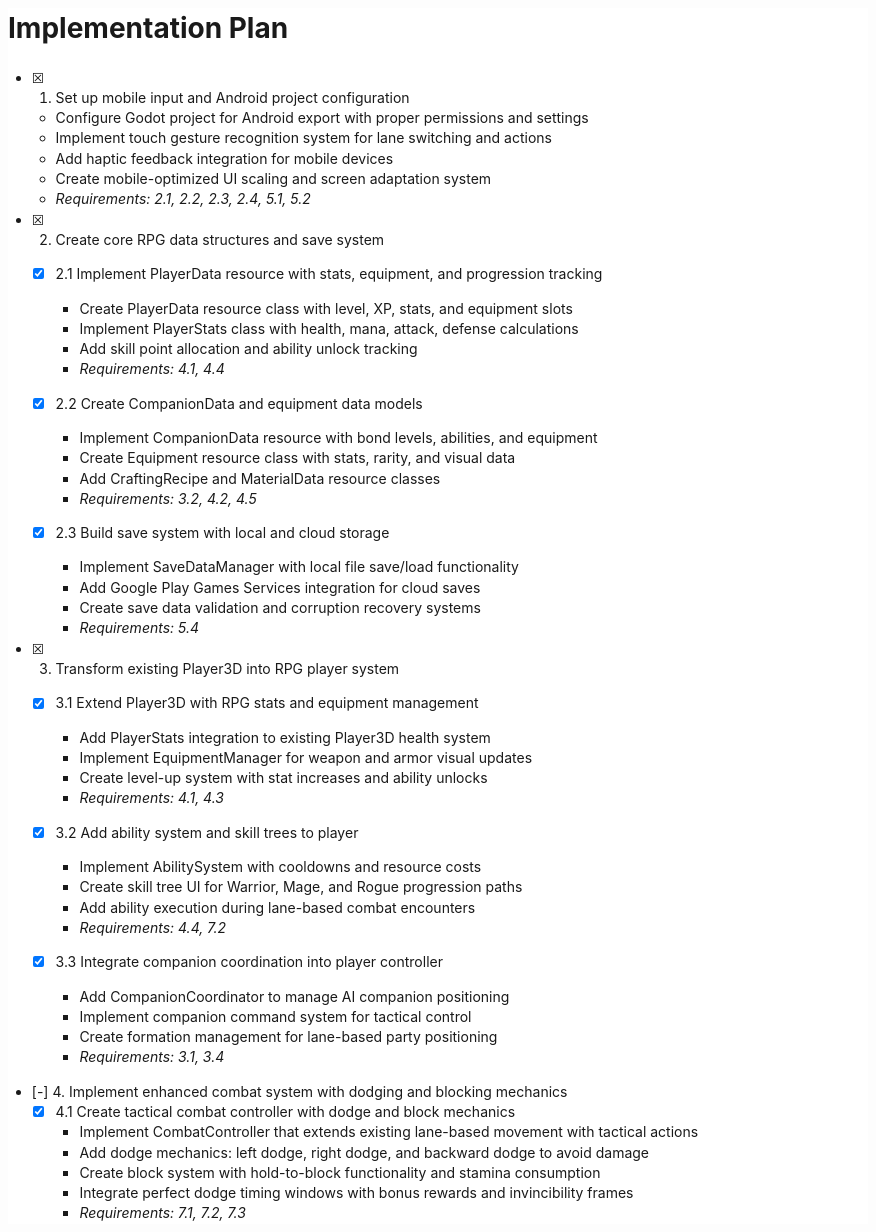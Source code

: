 # Implementation Plan

- [x] 1. Set up mobile input and Android project configuration
  - Configure Godot project for Android export with proper permissions and settings
  - Implement touch gesture recognition system for lane switching and actions
  - Add haptic feedback integration for mobile devices
  - Create mobile-optimized UI scaling and screen adaptation system
  - _Requirements: 2.1, 2.2, 2.3, 2.4, 5.1, 5.2_

- [x] 2. Create core RPG data structures and save system
  - [x] 2.1 Implement PlayerData resource with stats, equipment, and progression tracking
    - Create PlayerData resource class with level, XP, stats, and equipment slots
    - Implement PlayerStats class with health, mana, attack, defense calculations
    - Add skill point allocation and ability unlock tracking
    - _Requirements: 4.1, 4.4_

  - [x] 2.2 Create CompanionData and equipment data models
    - Implement CompanionData resource with bond levels, abilities, and equipment
    - Create Equipment resource class with stats, rarity, and visual data
    - Add CraftingRecipe and MaterialData resource classes
    - _Requirements: 3.2, 4.2, 4.5_

  - [x] 2.3 Build save system with local and cloud storage
    - Implement SaveDataManager with local file save/load functionality
    - Add Google Play Games Services integration for cloud saves
    - Create save data validation and corruption recovery systems
    - _Requirements: 5.4_

- [x] 3. Transform existing Player3D into RPG player system
  - [x] 3.1 Extend Player3D with RPG stats and equipment management
    - Add PlayerStats integration to existing Player3D health system
    - Implement EquipmentManager for weapon and armor visual updates
    - Create level-up system with stat increases and ability unlocks
    - _Requirements: 4.1, 4.3_

  - [x] 3.2 Add ability system and skill trees to player
    - Implement AbilitySystem with cooldowns and resource costs
    - Create skill tree UI for Warrior, Mage, and Rogue progression paths
    - Add ability execution during lane-based combat encounters
    - _Requirements: 4.4, 7.2_

  - [x] 3.3 Integrate companion coordination into player controller
    - Add CompanionCoordinator to manage AI companion positioning
    - Implement companion command system for tactical control
    - Create formation management for lane-based party positioning
    - _Requirements: 3.1, 3.4_

- [-] 4. Implement enhanced combat system with dodging and blocking mechanics
  - [x] 4.1 Create tactical combat controller with dodge and block mechanics
    - Implement CombatController that extends existing lane-based movement with tactical actions
    - Add dodge mechanics: left dodge, right dodge, and backward dodge to avoid damage
    - Create block system with hold-to-block functionality and stamina consumption
    - Integrate perfect dodge timing windows with bonus rewards and invincibility frames
    - _Requirements: 7.1, 7.2, 7.3_
